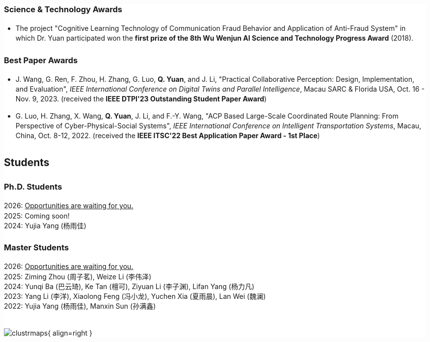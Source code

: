 ### Science & Technology Awards
- The project "Cognitive Learning Technology of Communication Fraud Behavior and Application of Anti-Fraud System" in which Dr. Yuan participated won the **first prize of the 8th Wu Wenjun AI Science and Technology Progress Award** (2018).

### Best Paper Awards
- J. Wang, G. Ren, F. Zhou, H. Zhang, G. Luo, **Q. Yuan**, and J. Li, "Practical Collaborative Perception: Design, Implementation, and Evaluation", *IEEE International Conference on Digital Twins and Parallel Intelligence*, Macau SARC & Florida USA, Oct. 16 - Nov. 9, 2023. (received the **IEEE DTPI'23 Outstanding Student Paper Award**)

- G. Luo, H. Zhang, X. Wang, **Q. Yuan**, J. Li, and F.-Y. Wang, "ACP Based Large-Scale Coordinated Route Planning: From Perspective of Cyber-Physical-Social Systems", *IEEE International Conference on Intelligent Transportation Systems*, Macau, China, Oct. 8-12, 2022. (received the **IEEE ITSC'22 Best Application Paper Award - 1st Place**)

## Students

### Ph.D. Students

2026: [Opportunities are waiting for you.](/recruitment)  
2025: Coming soon!  
2024: Yujia Yang (杨雨佳)

### Master Students

2026: [Opportunities are waiting for you.](/recruitment)  
2025: Ziming Zhou (周子茗), Weize Li (李伟泽)  
2024: Yunqi Ba (巴云琦), Ke Tan (檀可), Ziyuan Li (李子渊), Lifan Yang (杨力凡)  
2023: Yang Li (李洋), Xiaolong Feng (冯小龙), Yuchen Xia (夏雨晨), Lan Wei (魏澜)  
2022: Yujia Yang (杨雨佳), Manxin Sun (孙满鑫)
<br/>
<br/>

![clustrmaps](https://clustrmaps.com/map_v2.png?cl=cbf0ff&w=200&t=m&d=G8lywnY9rFx3xlndU2cA0bXPeA96r7CJ0Vt1HPCGs_s&co=32aaff&ct=ffffff){ align=right }
